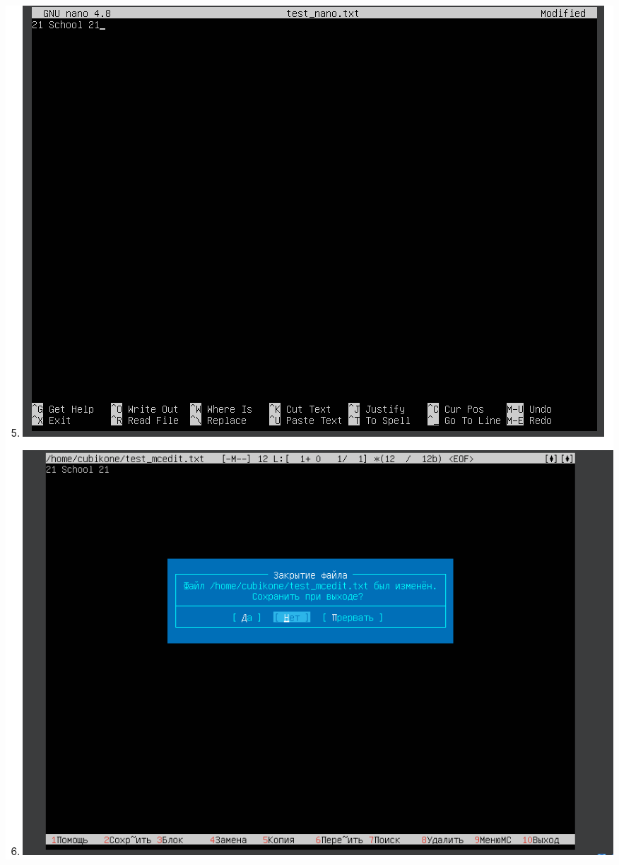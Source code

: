 5. ![нажал Ctrl+X, после чего нажал N.](image-27.png)

6. ![Нажал F10, выбрал не сохранять файл](image-28.png)
